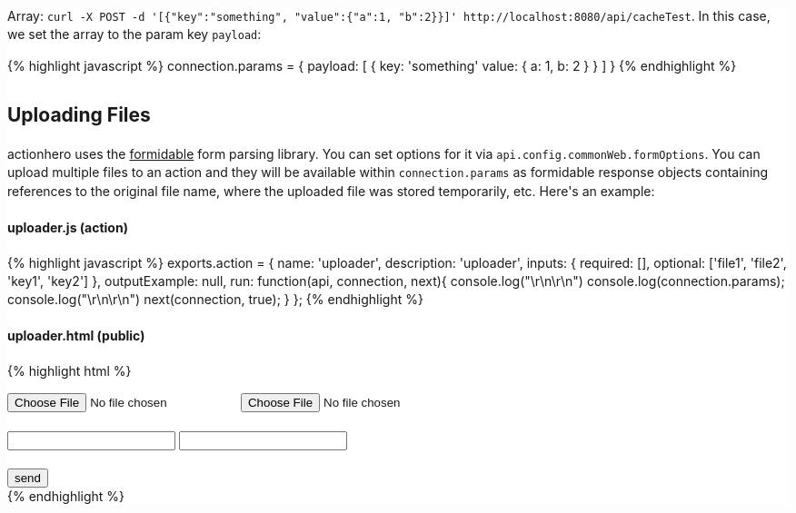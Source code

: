 Array: `curl -X POST -d '[{"key":"something", "value":{"a":1, "b":2}}]' http://localhost:8080/api/cacheTest`.
In this case, we set the array to the param key `payload`:

{% highlight javascript %}
connection.params = {
  payload: [
    { 
      key: 'something'
      value: {
        a: 1,
        b: 2
      }
    }
  ]
}
{% endhighlight %}

## Uploading Files

actionhero uses the [formidable](https://github.com/felixge/node-formidable) form parsing library.  You can set options for it via `api.config.commonWeb.formOptions`.  You can upload multiple files to an action and they will be available within `connection.params` as formidable response objects containing references to the original file name, where the uploaded file was stored temporarily, etc.   Here's an example:

#### uploader.js (action)

{% highlight javascript %}
exports.action = {
  name: 'uploader',
  description: 'uploader',
  inputs: {
    required: [], optional: ['file1', 'file2', 'key1', 'key2']
  }, 
  outputExample: null,
  run: function(api, connection, next){
    console.log("\r\n\r\n")
    console.log(connection.params);
    console.log("\r\n\r\n")
    next(connection, true);
  }
};
{% endhighlight %}

#### uploader.html (public)

{% highlight html %}
<html>
    <head></head>
    <body>
        <form method="post" enctype="multipart/form-data" action="http://localhost:8080/api/uploader">
            <input type="file" name="file1" />
            <input type="file" name="file2" />
            <br><br>
            <input type='text' name="key1" />
            <input type='text' name="key2" />
            <br><br>
            <input type="submit" value="send" />
        </form>
    </body>
</html>
{% endhighlight %}
